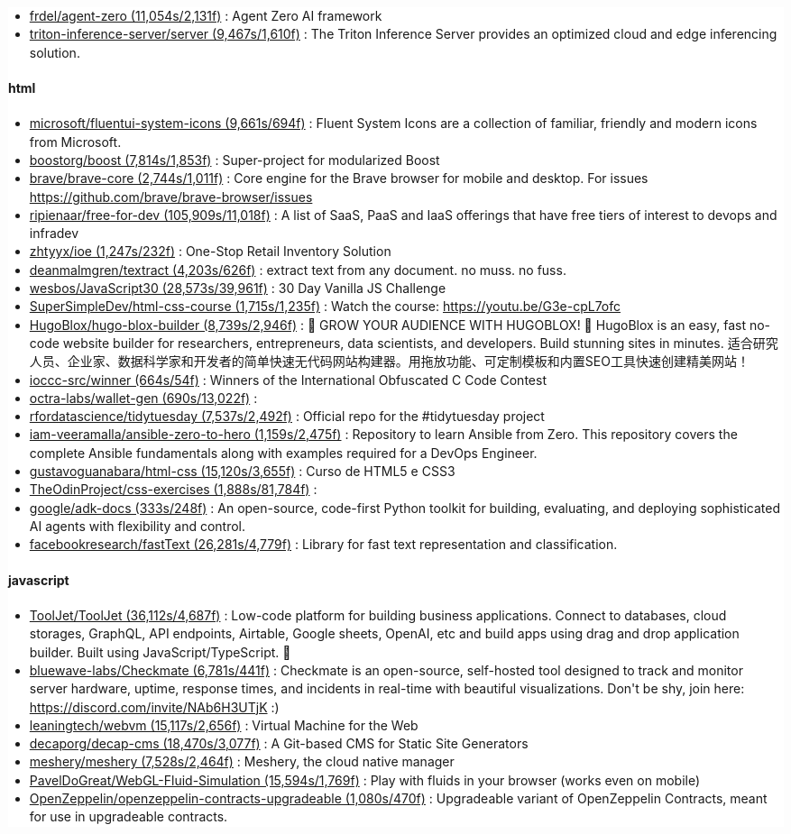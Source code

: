 * [frdel/agent-zero (11,054s/2,131f)](https://github.com/frdel/agent-zero) : Agent Zero AI framework
* [triton-inference-server/server (9,467s/1,610f)](https://github.com/triton-inference-server/server) : The Triton Inference Server provides an optimized cloud and edge inferencing solution.

#### html
* [microsoft/fluentui-system-icons (9,661s/694f)](https://github.com/microsoft/fluentui-system-icons) : Fluent System Icons are a collection of familiar, friendly and modern icons from Microsoft.
* [boostorg/boost (7,814s/1,853f)](https://github.com/boostorg/boost) : Super-project for modularized Boost
* [brave/brave-core (2,744s/1,011f)](https://github.com/brave/brave-core) : Core engine for the Brave browser for mobile and desktop. For issues https://github.com/brave/brave-browser/issues
* [ripienaar/free-for-dev (105,909s/11,018f)](https://github.com/ripienaar/free-for-dev) : A list of SaaS, PaaS and IaaS offerings that have free tiers of interest to devops and infradev
* [zhtyyx/ioe (1,247s/232f)](https://github.com/zhtyyx/ioe) : One-Stop Retail Inventory Solution
* [deanmalmgren/textract (4,203s/626f)](https://github.com/deanmalmgren/textract) : extract text from any document. no muss. no fuss.
* [wesbos/JavaScript30 (28,573s/39,961f)](https://github.com/wesbos/JavaScript30) : 30 Day Vanilla JS Challenge
* [SuperSimpleDev/html-css-course (1,715s/1,235f)](https://github.com/SuperSimpleDev/html-css-course) : Watch the course: https://youtu.be/G3e-cpL7ofc
* [HugoBlox/hugo-blox-builder (8,739s/2,946f)](https://github.com/HugoBlox/hugo-blox-builder) : 🚨 GROW YOUR AUDIENCE WITH HUGOBLOX! 🚀 HugoBlox is an easy, fast no-code website builder for researchers, entrepreneurs, data scientists, and developers. Build stunning sites in minutes. 适合研究人员、企业家、数据科学家和开发者的简单快速无代码网站构建器。用拖放功能、可定制模板和内置SEO工具快速创建精美网站！
* [ioccc-src/winner (664s/54f)](https://github.com/ioccc-src/winner) : Winners of the International Obfuscated C Code Contest
* [octra-labs/wallet-gen (690s/13,022f)](https://github.com/octra-labs/wallet-gen) : 
* [rfordatascience/tidytuesday (7,537s/2,492f)](https://github.com/rfordatascience/tidytuesday) : Official repo for the #tidytuesday project
* [iam-veeramalla/ansible-zero-to-hero (1,159s/2,475f)](https://github.com/iam-veeramalla/ansible-zero-to-hero) : Repository to learn Ansible from Zero. This repository covers the complete Ansible fundamentals along with examples required for a DevOps Engineer.
* [gustavoguanabara/html-css (15,120s/3,655f)](https://github.com/gustavoguanabara/html-css) : Curso de HTML5 e CSS3
* [TheOdinProject/css-exercises (1,888s/81,784f)](https://github.com/TheOdinProject/css-exercises) : 
* [google/adk-docs (333s/248f)](https://github.com/google/adk-docs) : An open-source, code-first Python toolkit for building, evaluating, and deploying sophisticated AI agents with flexibility and control.
* [facebookresearch/fastText (26,281s/4,779f)](https://github.com/facebookresearch/fastText) : Library for fast text representation and classification.

#### javascript
* [ToolJet/ToolJet (36,112s/4,687f)](https://github.com/ToolJet/ToolJet) : Low-code platform for building business applications. Connect to databases, cloud storages, GraphQL, API endpoints, Airtable, Google sheets, OpenAI, etc and build apps using drag and drop application builder. Built using JavaScript/TypeScript. 🚀
* [bluewave-labs/Checkmate (6,781s/441f)](https://github.com/bluewave-labs/Checkmate) : Checkmate is an open-source, self-hosted tool designed to track and monitor server hardware, uptime, response times, and incidents in real-time with beautiful visualizations. Don't be shy, join here: https://discord.com/invite/NAb6H3UTjK :)
* [leaningtech/webvm (15,117s/2,656f)](https://github.com/leaningtech/webvm) : Virtual Machine for the Web
* [decaporg/decap-cms (18,470s/3,077f)](https://github.com/decaporg/decap-cms) : A Git-based CMS for Static Site Generators
* [meshery/meshery (7,528s/2,464f)](https://github.com/meshery/meshery) : Meshery, the cloud native manager
* [PavelDoGreat/WebGL-Fluid-Simulation (15,594s/1,769f)](https://github.com/PavelDoGreat/WebGL-Fluid-Simulation) : Play with fluids in your browser (works even on mobile)
* [OpenZeppelin/openzeppelin-contracts-upgradeable (1,080s/470f)](https://github.com/OpenZeppelin/openzeppelin-contracts-upgradeable) : Upgradeable variant of OpenZeppelin Contracts, meant for use in upgradeable contracts.